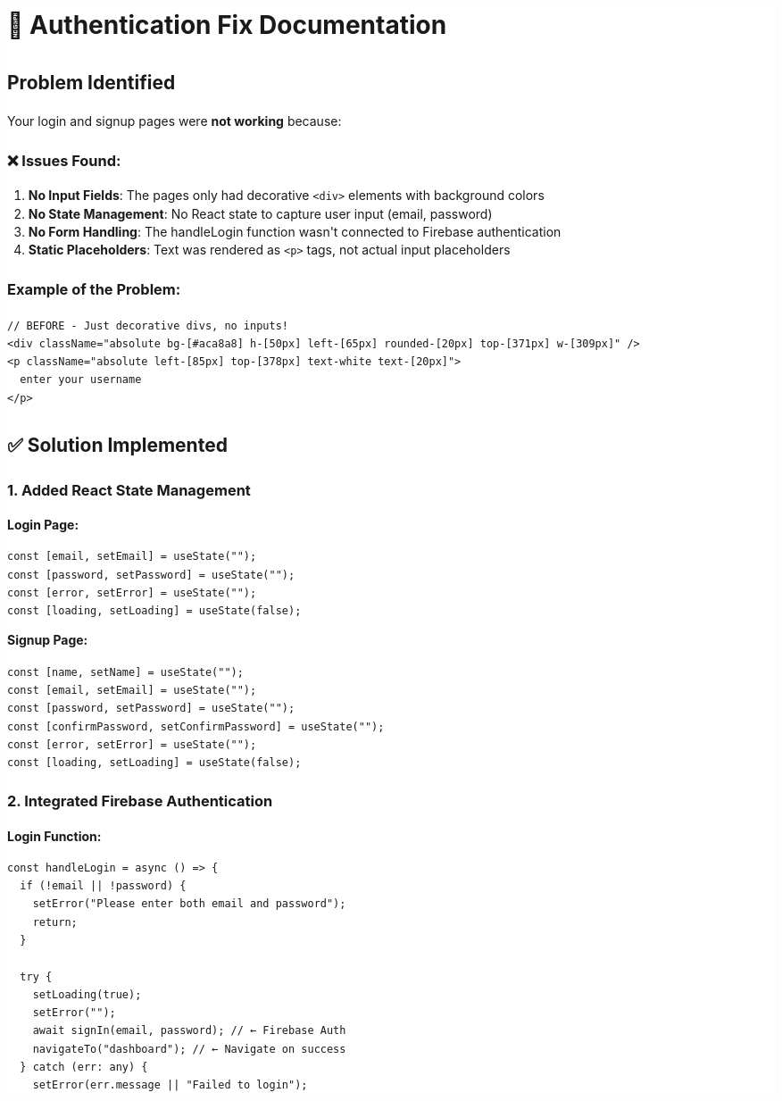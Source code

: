 # 🔐 Authentication Fix Documentation

## Problem Identified

Your login and signup pages were **not working** because:

### ❌ Issues Found:

1. **No Input Fields**: The pages only had decorative `<div>` elements with background colors
2. **No State Management**: No React state to capture user input (email, password)
3. **No Form Handling**: The handleLogin function wasn't connected to Firebase authentication
4. **Static Placeholders**: Text was rendered as `<p>` tags, not actual input placeholders

### Example of the Problem:

```tsx
// BEFORE - Just decorative divs, no inputs!
<div className="absolute bg-[#aca8a8] h-[50px] left-[65px] rounded-[20px] top-[371px] w-[309px]" />
<p className="absolute left-[85px] top-[378px] text-white text-[20px]">
  enter your username
</p>
```

## ✅ Solution Implemented

### 1. Added React State Management

**Login Page:**

```tsx
const [email, setEmail] = useState("");
const [password, setPassword] = useState("");
const [error, setError] = useState("");
const [loading, setLoading] = useState(false);
```

**Signup Page:**

```tsx
const [name, setName] = useState("");
const [email, setEmail] = useState("");
const [password, setPassword] = useState("");
const [confirmPassword, setConfirmPassword] = useState("");
const [error, setError] = useState("");
const [loading, setLoading] = useState(false);
```

### 2. Integrated Firebase Authentication

**Login Function:**

```tsx
const handleLogin = async () => {
  if (!email || !password) {
    setError("Please enter both email and password");
    return;
  }

  try {
    setLoading(true);
    setError("");
    await signIn(email, password); // ← Firebase Auth
    navigateTo("dashboard"); // ← Navigate on success
  } catch (err: any) {
    setError(err.message || "Failed to login");
```